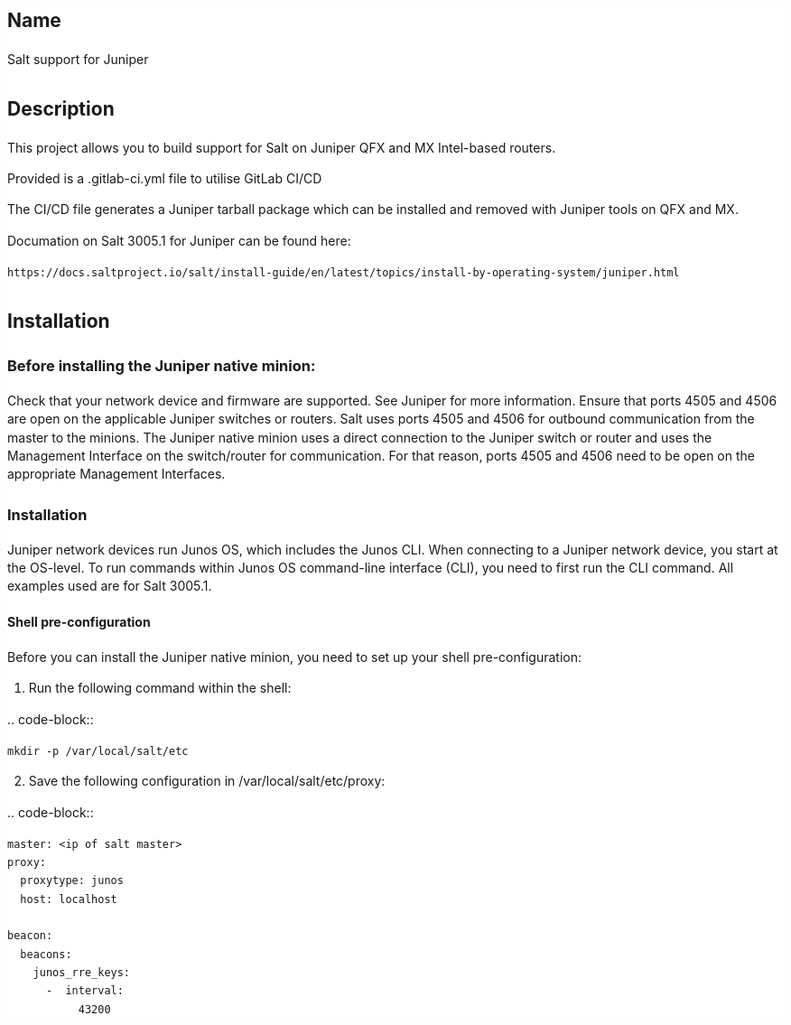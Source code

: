 ## Name

Salt support for Juniper

## Description

This project allows you to build support for Salt on Juniper QFX and MX Intel-based routers.

Provided is a .gitlab-ci.yml file to utilise GitLab CI/CD

The CI/CD file generates a Juniper tarball package which can be installed and removed with Juniper tools on QFX and MX.

Documation on Salt 3005.1 for Juniper can be found here:

    https://docs.saltproject.io/salt/install-guide/en/latest/topics/install-by-operating-system/juniper.html


## Installation

### Before installing the Juniper native minion:

Check that your network device and firmware are supported. See Juniper for more information.
Ensure that ports 4505 and 4506 are open on the applicable Juniper switches or routers.
Salt uses ports 4505 and 4506 for outbound communication from the master to the minions. The Juniper native minion uses a direct connection to the Juniper switch or router and uses the Management Interface on the switch/router for communication. For that reason, ports 4505 and 4506 need to be open on the appropriate Management Interfaces.

### Installation

Juniper network devices run Junos OS, which includes the Junos CLI. When connecting to a Juniper network device, you start at the OS-level. To run commands within Junos OS command-line interface (CLI), you need to first run the CLI command. All examples used are for Salt 3005.1.

#### Shell pre-configuration

Before you can install the Juniper native minion, you need to set up your shell pre-configuration:

1. Run the following command within the shell:

.. code-block::

    mkdir -p /var/local/salt/etc

2. Save the following configuration in /var/local/salt/etc/proxy:

.. code-block::

    master: <ip of salt master>
    proxy:
      proxytype: junos
      host: localhost

    beacon:
      beacons:
        junos_rre_keys:
          -  interval:
               43200
